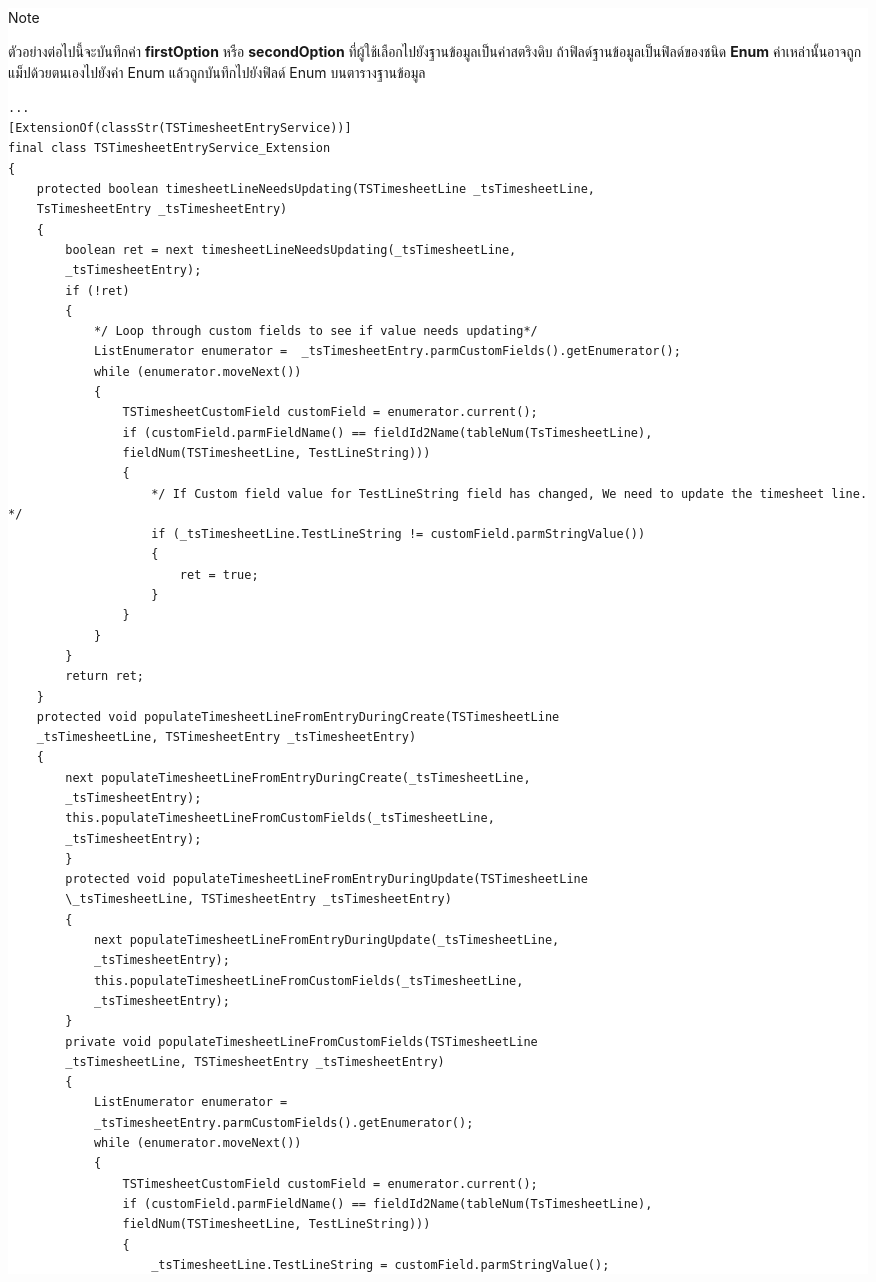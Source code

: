 > [!NOTE]
> ตัวอย่างต่อไปนี้จะบันทึกค่า **firstOption** หรือ **secondOption** ที่ผู้ใช้เลือกไปยังฐานข้อมูลเป็นค่าสตริงดิบ ถ้าฟิลด์ฐานข้อมูลเป็นฟิลด์ของชนิด **Enum** ค่าเหล่านั้นอาจถูกแม็ปด้วยตนเองไปยังค่า Enum แล้วถูกบันทึกไปยังฟิลด์ Enum บนตารางฐานข้อมูล

```
...
[ExtensionOf(classStr(TSTimesheetEntryService))]
final class TSTimesheetEntryService_Extension
{
    protected boolean timesheetLineNeedsUpdating(TSTimesheetLine _tsTimesheetLine,
    TsTimesheetEntry _tsTimesheetEntry)
    {
        boolean ret = next timesheetLineNeedsUpdating(_tsTimesheetLine,
        _tsTimesheetEntry);
        if (!ret)
        {
            */ Loop through custom fields to see if value needs updating*/
            ListEnumerator enumerator =  _tsTimesheetEntry.parmCustomFields().getEnumerator();
            while (enumerator.moveNext())
            {
                TSTimesheetCustomField customField = enumerator.current();
                if (customField.parmFieldName() == fieldId2Name(tableNum(TsTimesheetLine),
                fieldNum(TSTimesheetLine, TestLineString)))
                {
                    */ If Custom field value for TestLineString field has changed, We need to update the timesheet line.*/
                    if (_tsTimesheetLine.TestLineString != customField.parmStringValue())
                    {
                        ret = true;
                    }
                }
            }
        }
        return ret;
    }
    protected void populateTimesheetLineFromEntryDuringCreate(TSTimesheetLine
    _tsTimesheetLine, TSTimesheetEntry _tsTimesheetEntry)
    {
        next populateTimesheetLineFromEntryDuringCreate(_tsTimesheetLine,
        _tsTimesheetEntry);
        this.populateTimesheetLineFromCustomFields(_tsTimesheetLine,
        _tsTimesheetEntry);
        }
        protected void populateTimesheetLineFromEntryDuringUpdate(TSTimesheetLine
        \_tsTimesheetLine, TSTimesheetEntry _tsTimesheetEntry)
        {
            next populateTimesheetLineFromEntryDuringUpdate(_tsTimesheetLine,
            _tsTimesheetEntry);
            this.populateTimesheetLineFromCustomFields(_tsTimesheetLine,
            _tsTimesheetEntry);
        }
        private void populateTimesheetLineFromCustomFields(TSTimesheetLine
        _tsTimesheetLine, TSTimesheetEntry _tsTimesheetEntry)
        {
            ListEnumerator enumerator =
            _tsTimesheetEntry.parmCustomFields().getEnumerator();
            while (enumerator.moveNext())
            {
                TSTimesheetCustomField customField = enumerator.current();
                if (customField.parmFieldName() == fieldId2Name(tableNum(TsTimesheetLine),
                fieldNum(TSTimesheetLine, TestLineString)))
                {
                    _tsTimesheetLine.TestLineString = customField.parmStringValue();
```